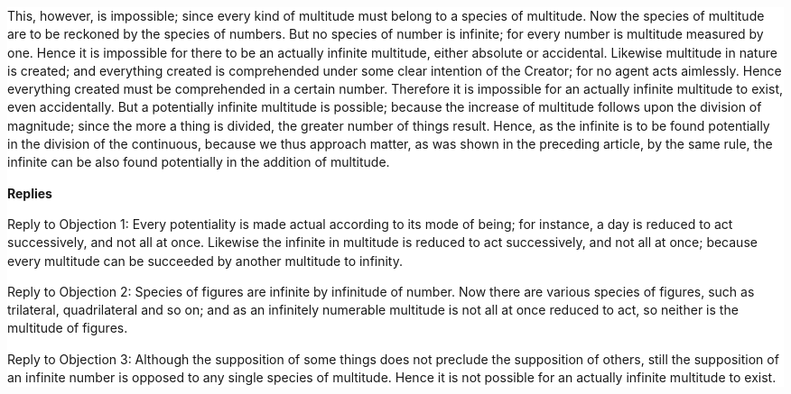 This, however, is impossible; since every kind of multitude must belong to a species of multitude. Now the species of multitude are to be reckoned by the species of numbers. But no species of number is infinite; for every number is multitude measured by one. Hence it is impossible for there to be an actually infinite multitude, either absolute or accidental. Likewise multitude in nature is created; and everything created is comprehended under some clear intention of the Creator; for no agent acts aimlessly. Hence everything created must be comprehended in a certain number. Therefore it is impossible for an actually infinite multitude to exist, even accidentally. But a potentially infinite multitude is possible; because the increase of multitude follows upon the division of magnitude; since the more a thing is divided, the greater number of things result. Hence, as the infinite is to be found potentially in the division of the continuous, because we thus approach matter, as was shown in the preceding article, by the same rule, the infinite can be also found potentially in the addition of multitude.

**Replies**

Reply to Objection 1: Every potentiality is made actual according to its mode of being; for instance, a day is reduced to act successively, and not all at once. Likewise the infinite in multitude is reduced to act successively, and not all at once; because every multitude can be succeeded by another multitude to infinity.

Reply to Objection 2: Species of figures are infinite by infinitude of number. Now there are various species of figures, such as trilateral, quadrilateral and so on; and as an infinitely numerable multitude is not all at once reduced to act, so neither is the multitude of figures.

Reply to Objection 3: Although the supposition of some things does not preclude the supposition of others, still the supposition of an infinite number is opposed to any single species of multitude. Hence it is not possible for an actually infinite multitude to exist.
